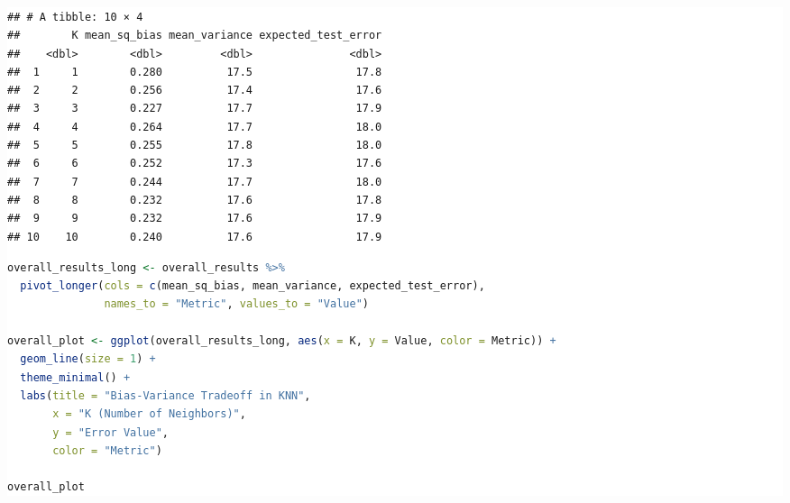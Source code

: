     ## # A tibble: 10 × 4
    ##        K mean_sq_bias mean_variance expected_test_error
    ##    <dbl>        <dbl>         <dbl>               <dbl>
    ##  1     1        0.280          17.5                17.8
    ##  2     2        0.256          17.4                17.6
    ##  3     3        0.227          17.7                17.9
    ##  4     4        0.264          17.7                18.0
    ##  5     5        0.255          17.8                18.0
    ##  6     6        0.252          17.3                17.6
    ##  7     7        0.244          17.7                18.0
    ##  8     8        0.232          17.6                17.8
    ##  9     9        0.232          17.6                17.9
    ## 10    10        0.240          17.6                17.9

``` r
overall_results_long <- overall_results %>%
  pivot_longer(cols = c(mean_sq_bias, mean_variance, expected_test_error),
               names_to = "Metric", values_to = "Value")

overall_plot <- ggplot(overall_results_long, aes(x = K, y = Value, color = Metric)) +
  geom_line(size = 1) +  
  theme_minimal() +
  labs(title = "Bias-Variance Tradeoff in KNN",
       x = "K (Number of Neighbors)",
       y = "Error Value",
       color = "Metric")

overall_plot
```
